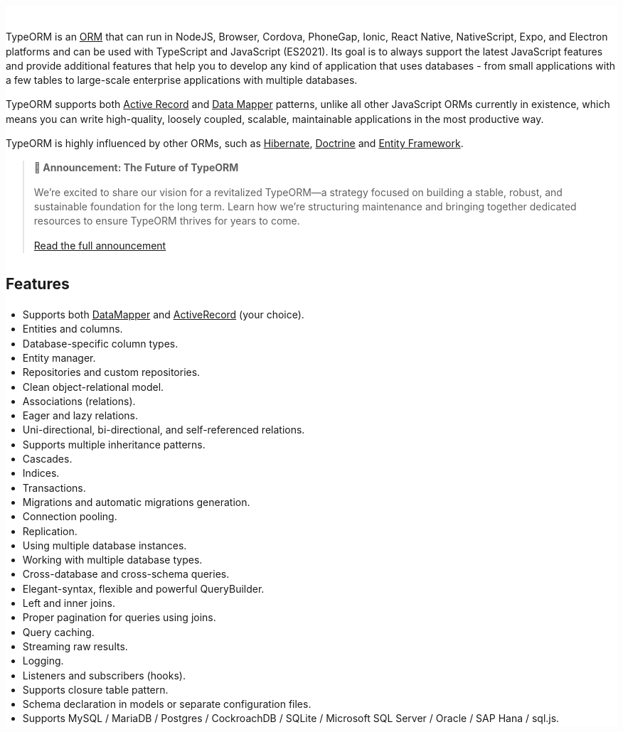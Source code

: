   <br>
</div>

TypeORM is an [ORM](https://en.wikipedia.org/wiki/Object-relational_mapping)
that can run in NodeJS, Browser, Cordova, PhoneGap, Ionic, React Native, NativeScript, Expo, and Electron platforms
and can be used with TypeScript and JavaScript (ES2021).
Its goal is to always support the latest JavaScript features and provide additional features
that help you to develop any kind of application that uses databases - from
small applications with a few tables to large-scale enterprise applications
with multiple databases.

TypeORM supports both [Active Record](./docs/active-record-data-mapper.md#what-is-the-active-record-pattern) and [Data Mapper](./docs/active-record-data-mapper.md#what-is-the-data-mapper-pattern) patterns,
unlike all other JavaScript ORMs currently in existence,
which means you can write high-quality, loosely coupled, scalable,
maintainable applications in the most productive way.

TypeORM is highly influenced by other ORMs, such as [Hibernate](http://hibernate.org/orm/),
[Doctrine](http://www.doctrine-project.org/) and [Entity Framework](https://www.asp.net/entity-framework).

> **📣 Announcement: The Future of TypeORM**
>
> We’re excited to share our vision for a revitalized TypeORM—a strategy focused on building a stable, robust, and sustainable foundation for the long term. Learn how we’re structuring maintenance
> and bringing together dedicated resources to ensure TypeORM thrives for years to come.
>
> [Read the full announcement](./docs/future-of-typeorm.md)

## Features

-   Supports both [DataMapper](./docs/active-record-data-mapper.md#what-is-the-data-mapper-pattern) and [ActiveRecord](./docs/active-record-data-mapper.md#what-is-the-active-record-pattern) (your choice).
-   Entities and columns.
-   Database-specific column types.
-   Entity manager.
-   Repositories and custom repositories.
-   Clean object-relational model.
-   Associations (relations).
-   Eager and lazy relations.
-   Uni-directional, bi-directional, and self-referenced relations.
-   Supports multiple inheritance patterns.
-   Cascades.
-   Indices.
-   Transactions.
-   Migrations and automatic migrations generation.
-   Connection pooling.
-   Replication.
-   Using multiple database instances.
-   Working with multiple database types.
-   Cross-database and cross-schema queries.
-   Elegant-syntax, flexible and powerful QueryBuilder.
-   Left and inner joins.
-   Proper pagination for queries using joins.
-   Query caching.
-   Streaming raw results.
-   Logging.
-   Listeners and subscribers (hooks).
-   Supports closure table pattern.
-   Schema declaration in models or separate configuration files.
-   Supports MySQL / MariaDB / Postgres / CockroachDB / SQLite / Microsoft SQL Server / Oracle / SAP Hana / sql.js.